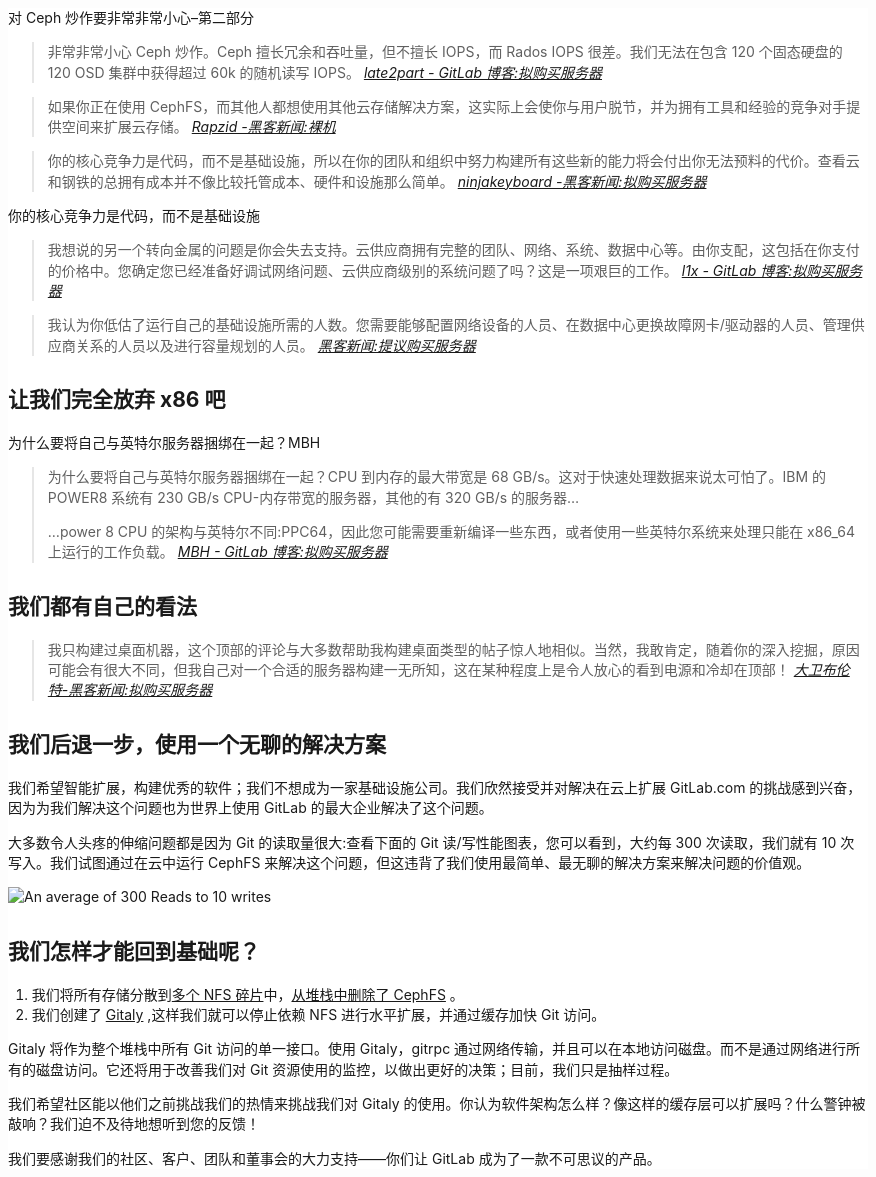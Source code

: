 对 Ceph 炒作要非常非常小心–第二部分

> 非常非常小心 Ceph 炒作。Ceph 擅长冗余和吞吐量，但不擅长 IOPS，而 Rados IOPS 很差。我们无法在包含 120 个固态硬盘的 120 OSD 集群中获得超过 60k 的随机读写 IOPS。 *[late2part - GitLab 博客:拟购买服务器](https://news.ycombinator.com/item?id=13154620)*

> 如果你正在使用 CephFS，而其他人都想使用其他云存储解决方案，这实际上会使你与用户脱节，并为拥有工具和经验的竞争对手提供空间来扩展云存储。 *[Rapzid -黑客新闻:裸机](https://news.ycombinator.com/item?id=12946174)*

> 你的核心竞争力是代码，而不是基础设施，所以在你的团队和组织中努力构建所有这些新的能力将会付出你无法预料的代价。查看云和钢铁的总拥有成本并不像比较托管成本、硬件和设施那么简单。 *[ninjakeyboard -黑客新闻:拟购买服务器](https://news.ycombinator.com/item?id=13153779)*

你的核心竞争力是代码，而不是基础设施

> 我想说的另一个转向金属的问题是你会失去支持。云供应商拥有完整的团队、网络、系统、数据中心等。由你支配，这包括在你支付的价格中。您确定您已经准备好调试网络问题、云供应商级别的系统问题了吗？这是一项艰巨的工作。 *[l1x - GitLab 博客:拟购买服务器](/blog/2016/12/11/proposed-server-purchase-for-gitlab-com/#comment-3047353138)*

> 我认为你低估了运行自己的基础设施所需的人数。您需要能够配置网络设备的人员、在数据中心更换故障网卡/驱动器的人员、管理供应商关系的人员以及进行容量规划的人员。 *[黑客新闻:提议购买服务器](https://news.ycombinator.com/item?id=13153644)*

## 让我们完全放弃 x86 吧

为什么要将自己与英特尔服务器捆绑在一起？MBH

> 为什么要将自己与英特尔服务器捆绑在一起？CPU 到内存的最大带宽是 68 GB/s。这对于快速处理数据来说太可怕了。IBM 的 POWER8 系统有 230 GB/s CPU-内存带宽的服务器，其他的有 320 GB/s 的服务器…
> 
> …power 8 CPU 的架构与英特尔不同:PPC64，因此您可能需要重新编译一些东西，或者使用一些英特尔系统来处理只能在 x86_64 上运行的工作负载。 *[MBH - GitLab 博客:拟购买服务器](/blog/2016/12/11/proposed-server-purchase-for-gitlab-com/#comment-3053432409)*

## 我们都有自己的看法

> 我只构建过桌面机器，这个顶部的评论与大多数帮助我构建桌面类型的帖子惊人地相似。当然，我敢肯定，随着你的深入挖掘，原因可能会有很大不同，但我自己对一个合适的服务器构建一无所知，这在某种程度上是令人放心的看到电源和冷却在顶部！ *[大卫布伦特-黑客新闻:拟购买服务器](https://news.ycombinator.com/item?id=13154202)*

## 我们后退一步，使用一个无聊的解决方案

我们希望智能扩展，构建优秀的软件；我们不想成为一家基础设施公司。我们欣然接受并对解决在云上扩展 GitLab.com 的挑战感到兴奋，因为为我们解决这个问题也为世界上使用 GitLab 的最大企业解决了这个问题。

大多数令人头疼的伸缩问题都是因为 Git 的读取量很大:查看下面的 Git 读/写性能图表，您可以看到，大约每 300 次读取，我们就有 10 次写入。我们试图通过在云中运行 CephFS 来解决这个问题，但这违背了我们使用最简单、最无聊的解决方案来解决问题的价值观。

![An average of 300 Reads to 10 writes](../Images/968ccfb57be8ea29867ce84778a84b76.png)

## 我们怎样才能回到基础呢？

1.  我们将所有存储分散到[多个 NFS 碎片](https://gitlab.com/gitlab-com/infrastructure/issues/711)中，[从堆栈中删除了 CephFS](https://gitlab.com/gitlab-com/infrastructure/issues/817) 。
2.  我们创建了 [Gitaly](https://gitlab.com/gitlab-org/gitaly) ,这样我们就可以停止依赖 NFS 进行水平扩展，并通过缓存加快 Git 访问。

Gitaly 将作为整个堆栈中所有 Git 访问的单一接口。使用 Gitaly，gitrpc 通过网络传输，并且可以在本地访问磁盘。而不是通过网络进行所有的磁盘访问。它还将用于改善我们对 Git 资源使用的监控，以做出更好的决策；目前，我们只是抽样过程。

我们希望社区能以他们之前挑战我们的热情来挑战我们对 Gitaly 的使用。你认为软件架构怎么样？像这样的缓存层可以扩展吗？什么警钟被敲响？我们迫不及待地想听到您的反馈！

我们要感谢我们的社区、客户、团队和董事会的大力支持——你们让 GitLab 成为了一款不可思议的产品。

